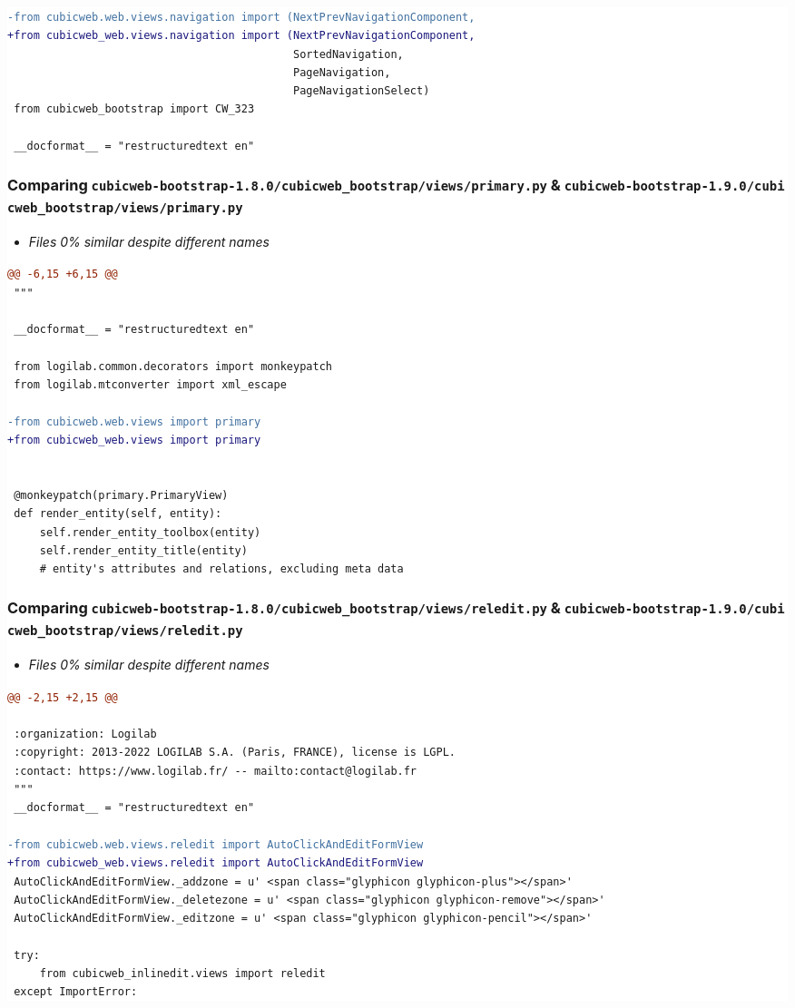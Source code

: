 ```diff
-from cubicweb.web.views.navigation import (NextPrevNavigationComponent,
+from cubicweb_web.views.navigation import (NextPrevNavigationComponent,
                                            SortedNavigation,
                                            PageNavigation,
                                            PageNavigationSelect)
 from cubicweb_bootstrap import CW_323
 
 __docformat__ = "restructuredtext en"
```

### Comparing `cubicweb-bootstrap-1.8.0/cubicweb_bootstrap/views/primary.py` & `cubicweb-bootstrap-1.9.0/cubicweb_bootstrap/views/primary.py`

 * *Files 0% similar despite different names*

```diff
@@ -6,15 +6,15 @@
 """
 
 __docformat__ = "restructuredtext en"
 
 from logilab.common.decorators import monkeypatch
 from logilab.mtconverter import xml_escape
 
-from cubicweb.web.views import primary
+from cubicweb_web.views import primary
 
 
 @monkeypatch(primary.PrimaryView)
 def render_entity(self, entity):
     self.render_entity_toolbox(entity)
     self.render_entity_title(entity)
     # entity's attributes and relations, excluding meta data
```

### Comparing `cubicweb-bootstrap-1.8.0/cubicweb_bootstrap/views/reledit.py` & `cubicweb-bootstrap-1.9.0/cubicweb_bootstrap/views/reledit.py`

 * *Files 0% similar despite different names*

```diff
@@ -2,15 +2,15 @@
 
 :organization: Logilab
 :copyright: 2013-2022 LOGILAB S.A. (Paris, FRANCE), license is LGPL.
 :contact: https://www.logilab.fr/ -- mailto:contact@logilab.fr
 """
 __docformat__ = "restructuredtext en"
 
-from cubicweb.web.views.reledit import AutoClickAndEditFormView
+from cubicweb_web.views.reledit import AutoClickAndEditFormView
 AutoClickAndEditFormView._addzone = u' <span class="glyphicon glyphicon-plus"></span>'
 AutoClickAndEditFormView._deletezone = u' <span class="glyphicon glyphicon-remove"></span>'
 AutoClickAndEditFormView._editzone = u' <span class="glyphicon glyphicon-pencil"></span>'
 
 try:
     from cubicweb_inlinedit.views import reledit
 except ImportError:
```
